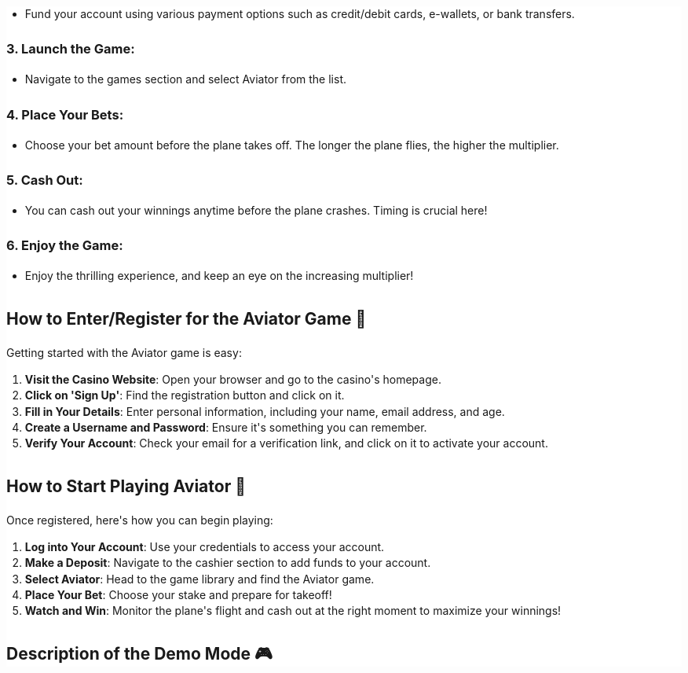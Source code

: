 -   Fund your account using various payment options such as credit/debit
    cards, e-wallets, or bank transfers.

### 3. Launch the Game:

-   Navigate to the games section and select Aviator from the list.

### 4. Place Your Bets:

-   Choose your bet amount before the plane takes off. The longer the
    plane flies, the higher the multiplier.

### 5. Cash Out:

-   You can cash out your winnings anytime before the plane crashes.
    Timing is crucial here!

### 6. Enjoy the Game:

-   Enjoy the thrilling experience, and keep an eye on the increasing
    multiplier!

## How to Enter/Register for the Aviator Game 📝

Getting started with the Aviator game is easy:

1.  **Visit the Casino Website**: Open your browser and go to the
    casino\'s homepage.
2.  **Click on \'Sign Up\'**: Find the registration button and click on
    it.
3.  **Fill in Your Details**: Enter personal information, including your
    name, email address, and age.
4.  **Create a Username and Password**: Ensure it's something you can
    remember.
5.  **Verify Your Account**: Check your email for a verification link,
    and click on it to activate your account.

## How to Start Playing Aviator 🛫

Once registered, here's how you can begin playing:

1.  **Log into Your Account**: Use your credentials to access your
    account.
2.  **Make a Deposit**: Navigate to the cashier section to add funds to
    your account.
3.  **Select Aviator**: Head to the game library and find the Aviator
    game.
4.  **Place Your Bet**: Choose your stake and prepare for takeoff!
5.  **Watch and Win**: Monitor the plane\'s flight and cash out at the
    right moment to maximize your winnings!

## Description of the Demo Mode 🎮
